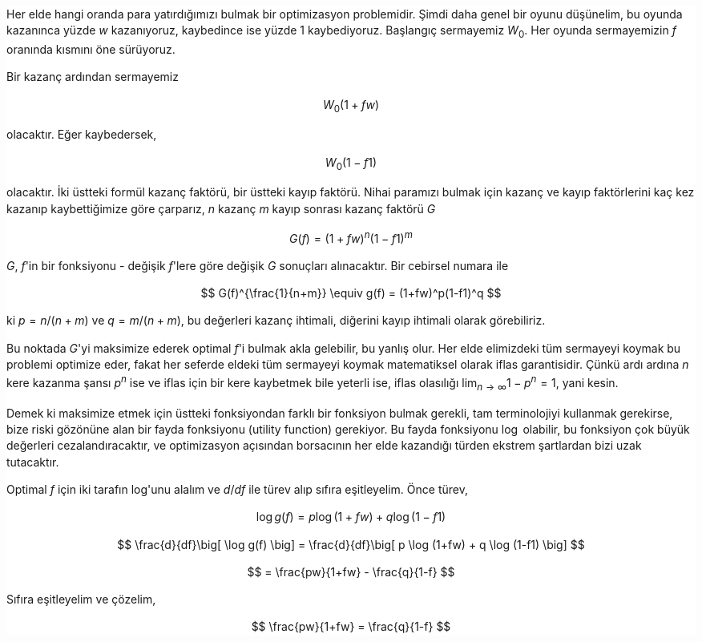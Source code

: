 Her elde hangi oranda para yatırdığımızı bulmak bir optimizasyon problemidir.
Şimdi daha genel bir oyunu düşünelim, bu oyunda kazanınca yüzde $w$
kazanıyoruz, kaybedince ise yüzde 1 kaybediyoruz. Başlangıç sermayemiz
$W_0$. Her oyunda sermayemizin $f$ oranında kısmını öne sürüyoruz.

Bir kazanç ardından sermayemiz 

$$ W_0(1+fw) $$

olacaktır. Eğer kaybedersek,

$$ W_0(1-f 1) $$

olacaktır. İki üstteki formül kazanç faktörü, bir üstteki kayıp
faktörü. Nihai paramızı bulmak için kazanç ve kayıp faktörlerini kaç kez
kazanıp kaybettiğimize göre çarparız, $n$ kazanç $m$ kayıp sonrası kazanç
faktörü $G$

$$ G(f) = (1+fw)^n(1-f1)^m $$

$G$, $f$'in bir fonksiyonu - değişik $f$'lere göre değişik $G$ sonuçları
alınacaktır. Bir cebirsel numara ile

$$ G(f)^{\frac{1}{n+m}} \equiv g(f) = (1+fw)^p(1-f1)^q $$

ki $p = n/(n+m)$ ve $q=m/(n+m)$, bu değerleri kazanç ihtimali, diğerini
kayıp ihtimali olarak görebiliriz. 

Bu noktada $G$'yi maksimize ederek optimal $f$'i bulmak akla gelebilir, bu
yanlış olur. Her elde elimizdeki tüm sermayeyi koymak bu problemi optimize
eder, fakat her seferde eldeki tüm sermayeyi koymak matematiksel olarak
iflas garantisidir. Çünkü ardı ardına $n$ kere kazanma şansı $p^n$ ise ve
iflas için bir kere kaybetmek bile yeterli ise, iflas olasılığı
$\lim_{n \to \infty} 1-p^n = 1$, yani kesin.

Demek ki maksimize etmek için üstteki fonksiyondan farklı bir fonksiyon bulmak
gerekli, tam terminolojiyi kullanmak gerekirse, bize riski gözönüne alan
bir fayda fonksiyonu (utility function) gerekiyor. Bu fayda fonksiyonu
$\log$ olabilir, bu fonksiyon çok büyük değerleri cezalandıracaktır, ve
optimizasyon açısından borsacının her elde kazandığı türden ekstrem
şartlardan bizi uzak tutacaktır. 

Optimal $f$ için iki tarafın log'unu alalım ve $d/df$ ile türev alıp sıfıra
eşitleyelim. Önce türev,

$$ \log g(f) = p \log (1+fw) + q \log (1-f1) $$

$$ \frac{d}{df}\big[ \log g(f) \big] = 
\frac{d}{df}\big[ p \log (1+fw) + q \log (1-f1)  \big]
$$


$$ = 
\frac{pw}{1+fw}  - \frac{q}{1-f}
$$

Sıfıra eşitleyelim ve çözelim,

$$ 
\frac{pw}{1+fw} = \frac{q}{1-f}
$$
